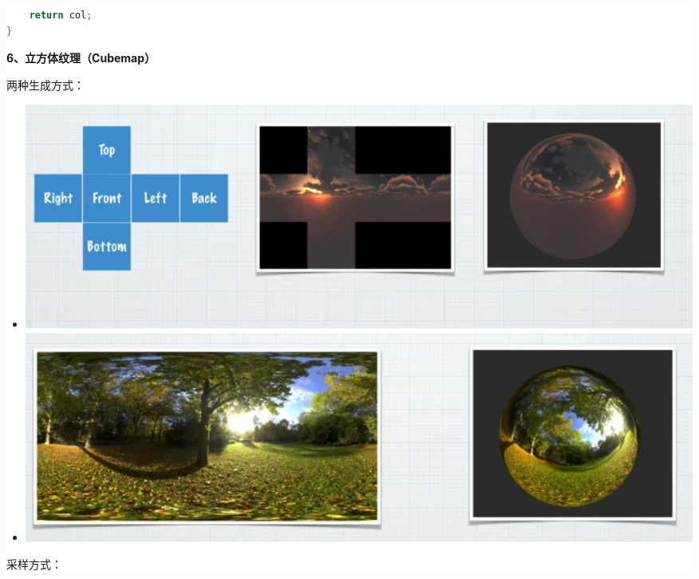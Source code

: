 ~~~glsl
	return col;
}
~~~



**6、立方体纹理（Cubemap）**

两种生成方式：

- ![cubemap1](/img/in-post/ShaderTutor/cubemap1.png)
- ![cubemap2](/img/in-post/ShaderTutor/cubemap2.png)



采样方式：
